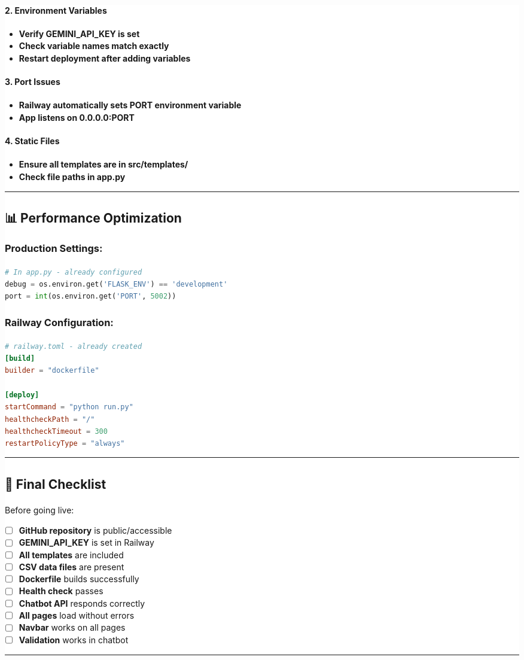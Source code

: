 #### 2. Environment Variables

- **Verify GEMINI_API_KEY is set**
- **Check variable names match exactly**
- **Restart deployment after adding variables**

#### 3. Port Issues

- **Railway automatically sets PORT environment variable**
- **App listens on 0.0.0.0:PORT**

#### 4. Static Files

- **Ensure all templates are in src/templates/**
- **Check file paths in app.py**

---

## 📊 Performance Optimization

### Production Settings:

```python
# In app.py - already configured
debug = os.environ.get('FLASK_ENV') == 'development'
port = int(os.environ.get('PORT', 5002))
```

### Railway Configuration:

```toml
# railway.toml - already created
[build]
builder = "dockerfile"

[deploy]
startCommand = "python run.py"
healthcheckPath = "/"
healthcheckTimeout = 300
restartPolicyType = "always"
```

---

## 🎯 Final Checklist

Before going live:

- [ ] **GitHub repository** is public/accessible
- [ ] **GEMINI_API_KEY** is set in Railway
- [ ] **All templates** are included
- [ ] **CSV data files** are present
- [ ] **Dockerfile** builds successfully
- [ ] **Health check** passes
- [ ] **Chatbot API** responds correctly
- [ ] **All pages** load without errors
- [ ] **Navbar** works on all pages
- [ ] **Validation** works in chatbot

---